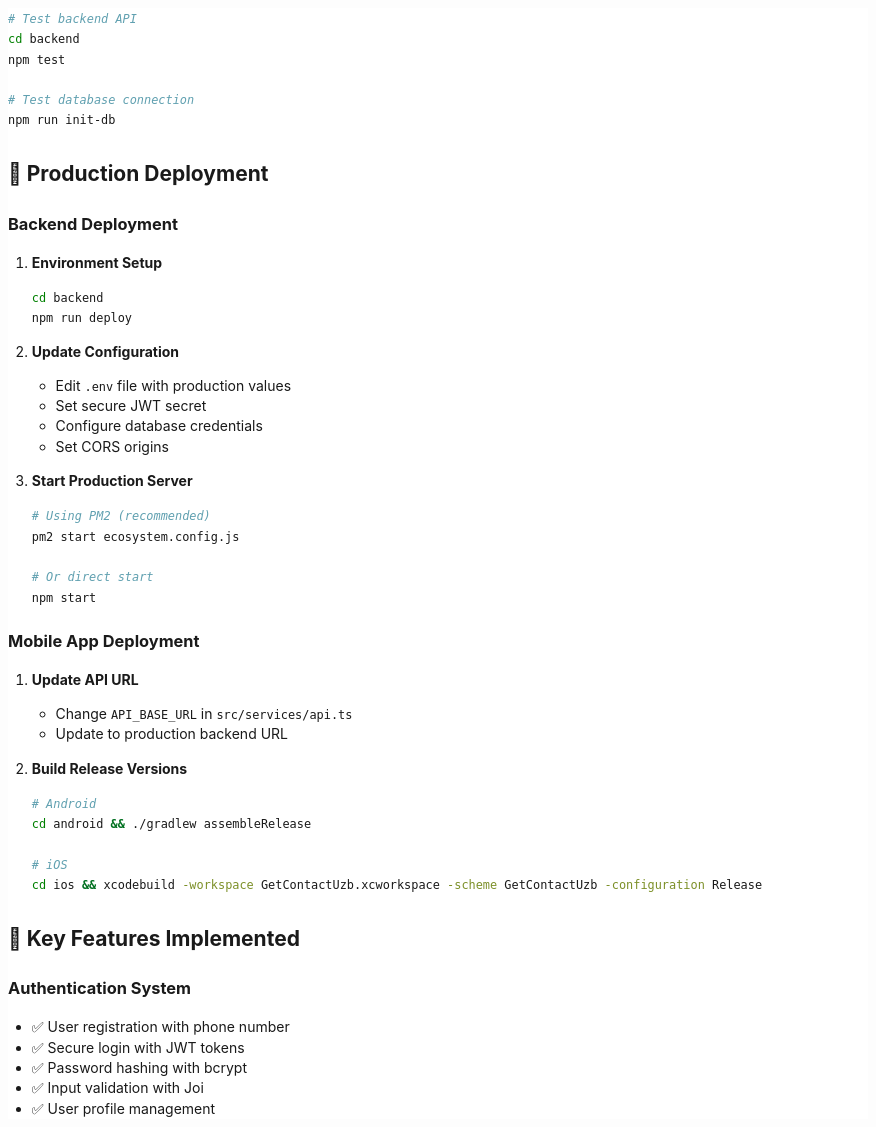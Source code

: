 ```bash
# Test backend API
cd backend
npm test

# Test database connection
npm run init-db
```

## 🔧 Production Deployment

### Backend Deployment

1. **Environment Setup**
   ```bash
   cd backend
   npm run deploy
   ```

2. **Update Configuration**
   - Edit `.env` file with production values
   - Set secure JWT secret
   - Configure database credentials
   - Set CORS origins

3. **Start Production Server**
   ```bash
   # Using PM2 (recommended)
   pm2 start ecosystem.config.js
   
   # Or direct start
   npm start
   ```

### Mobile App Deployment

1. **Update API URL**
   - Change `API_BASE_URL` in `src/services/api.ts`
   - Update to production backend URL

2. **Build Release Versions**
   ```bash
   # Android
   cd android && ./gradlew assembleRelease
   
   # iOS
   cd ios && xcodebuild -workspace GetContactUzb.xcworkspace -scheme GetContactUzb -configuration Release
   ```

## 🎯 Key Features Implemented

### Authentication System
- ✅ User registration with phone number
- ✅ Secure login with JWT tokens
- ✅ Password hashing with bcrypt
- ✅ Input validation with Joi
- ✅ User profile management
